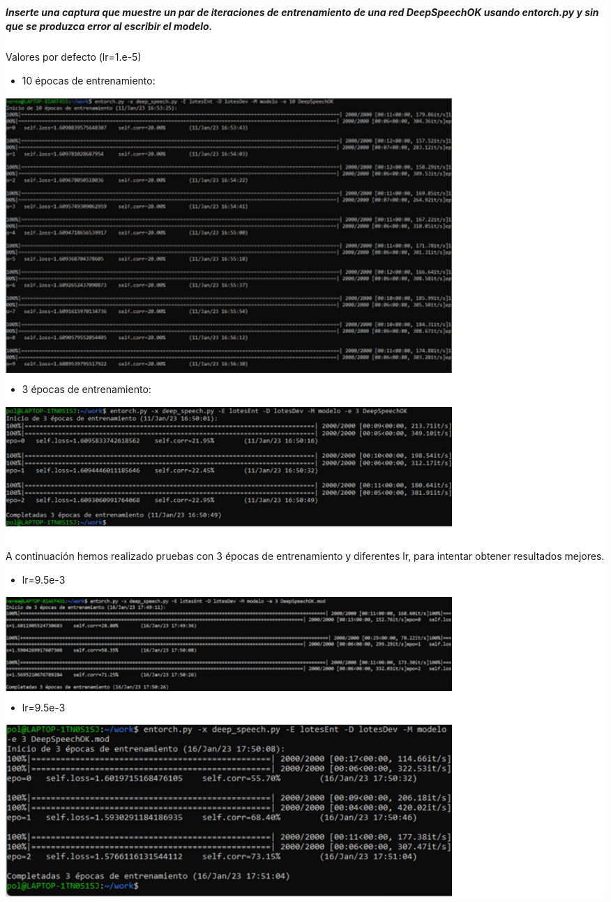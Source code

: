 ##### _Inserte una captura que muestre un par de iteraciones de entrenamiento de una red DeepSpeechOK usando entorch.py y sin que se produzca error al escribir el modelo._

Valores por defecto (lr=1.e-5)
 * 10 épocas de entrenamiento:


<img src="img/DeepSpeech_lr_1e-5_e_10.png" width="640" align="center">

 * 3 épocas de entrenamiento:

<img src="img/DeepSpeech_lr_1e-5_e_3.png" width="640" align="center">

######
A continuación hemos realizado pruebas con 3 épocas de entrenamiento y diferentes lr, para intentar obtener resultados mejores.

* lr=9.5e-3
<img src="img/DeepSpeech_lr_95e-3_e_3_nerea.png" width="640" align="center">

* lr=9.5e-3
<img src="img/DeepSpeech_lr_95e-3_e_3.png" width="640" align="center">